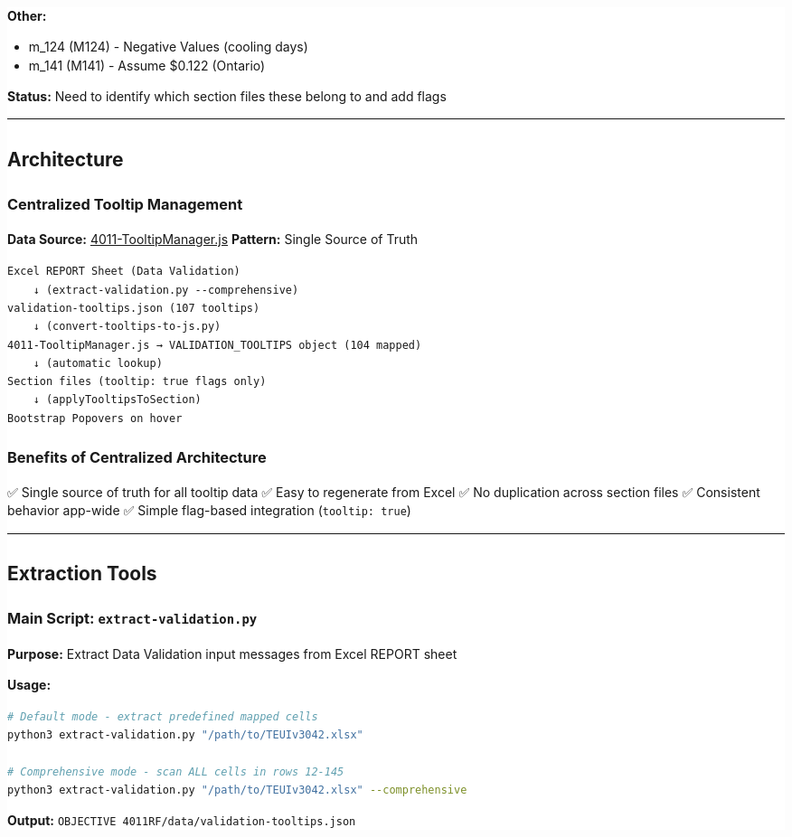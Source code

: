 **Other:**
- m_124 (M124) - Negative Values (cooling days)
- m_141 (M141) - Assume $0.122 (Ontario)

**Status:** Need to identify which section files these belong to and add flags

---

## Architecture

### Centralized Tooltip Management

**Data Source:** [4011-TooltipManager.js](../4011-TooltipManager.js)
**Pattern:** Single Source of Truth

```
Excel REPORT Sheet (Data Validation)
    ↓ (extract-validation.py --comprehensive)
validation-tooltips.json (107 tooltips)
    ↓ (convert-tooltips-to-js.py)
4011-TooltipManager.js → VALIDATION_TOOLTIPS object (104 mapped)
    ↓ (automatic lookup)
Section files (tooltip: true flags only)
    ↓ (applyTooltipsToSection)
Bootstrap Popovers on hover
```

### Benefits of Centralized Architecture

✅ Single source of truth for all tooltip data
✅ Easy to regenerate from Excel
✅ No duplication across section files
✅ Consistent behavior app-wide
✅ Simple flag-based integration (`tooltip: true`)

---

## Extraction Tools

### Main Script: `extract-validation.py`

**Purpose:** Extract Data Validation input messages from Excel REPORT sheet

**Usage:**
```bash
# Default mode - extract predefined mapped cells
python3 extract-validation.py "/path/to/TEUIv3042.xlsx"

# Comprehensive mode - scan ALL cells in rows 12-145
python3 extract-validation.py "/path/to/TEUIv3042.xlsx" --comprehensive
```

**Output:** `OBJECTIVE 4011RF/data/validation-tooltips.json`
